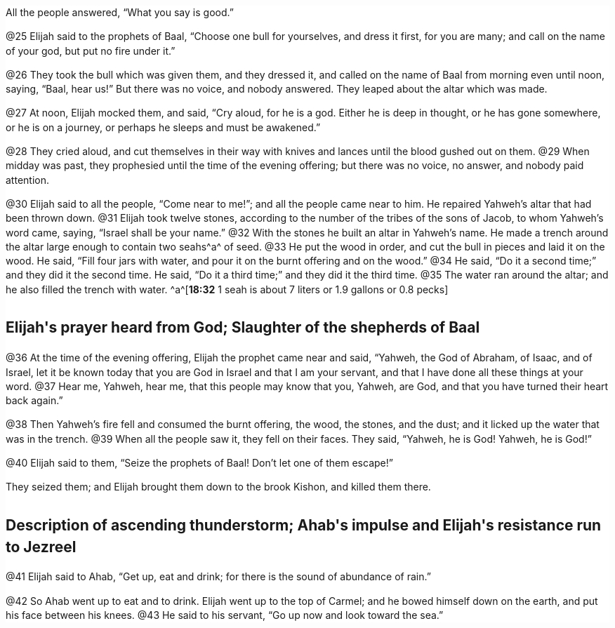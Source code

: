 All the people answered, “What you say is good.” 

@25 Elijah said to the prophets of Baal, “Choose one bull for yourselves, and dress it first, for you are many; and call on the name of your god, but put no fire under it.” 

@26 They took the bull which was given them, and they dressed it, and called on the name of Baal from morning even until noon, saying, “Baal, hear us!” But there was no voice, and nobody answered. They leaped about the altar which was made. 

@27 At noon, Elijah mocked them, and said, “Cry aloud, for he is a god. Either he is deep in thought, or he has gone somewhere, or he is on a journey, or perhaps he sleeps and must be awakened.” 

@28 They cried aloud, and cut themselves in their way with knives and lances until the blood gushed out on them. 
@29 When midday was past, they prophesied until the time of the evening offering; but there was no voice, no answer, and nobody paid attention. 

@30 Elijah said to all the people, “Come near to me!”; and all the people came near to him. He repaired Yahweh’s altar that had been thrown down. 
@31 Elijah took twelve stones, according to the number of the tribes of the sons of Jacob, to whom Yahweh’s word came, saying, “Israel shall be your name.” 
@32 With the stones he built an altar in Yahweh’s name. He made a trench around the altar large enough to contain two seahs^a^ of seed. 
@33 He put the wood in order, and cut the bull in pieces and laid it on the wood. He said, “Fill four jars with water, and pour it on the burnt offering and on the wood.” 
@34 He said, “Do it a second time;” and they did it the second time. He said, “Do it a third time;” and they did it the third time. 
@35 The water ran around the altar; and he also filled the trench with water. 
^a^[**18:32** 1 seah is about 7 liters or 1.9 gallons or 0.8 pecks]

## Elijah's prayer heard from God; Slaughter of the shepherds of Baal
@36 At the time of the evening offering, Elijah the prophet came near and said, “Yahweh, the God of Abraham, of Isaac, and of Israel, let it be known today that you are God in Israel and that I am your servant, and that I have done all these things at your word. 
@37 Hear me, Yahweh, hear me, that this people may know that you, Yahweh, are God, and that you have turned their heart back again.” 

@38 Then Yahweh’s fire fell and consumed the burnt offering, the wood, the stones, and the dust; and it licked up the water that was in the trench. 
@39 When all the people saw it, they fell on their faces. They said, “Yahweh, he is God! Yahweh, he is God!” 

@40 Elijah said to them, “Seize the prophets of Baal! Don’t let one of them escape!” 

They seized them; and Elijah brought them down to the brook Kishon, and killed them there.

## Description of ascending thunderstorm; Ahab's impulse and Elijah's resistance run to Jezreel
@41 Elijah said to Ahab, “Get up, eat and drink; for there is the sound of abundance of rain.” 

@42 So Ahab went up to eat and to drink. Elijah went up to the top of Carmel; and he bowed himself down on the earth, and put his face between his knees. 
@43 He said to his servant, “Go up now and look toward the sea.” 
